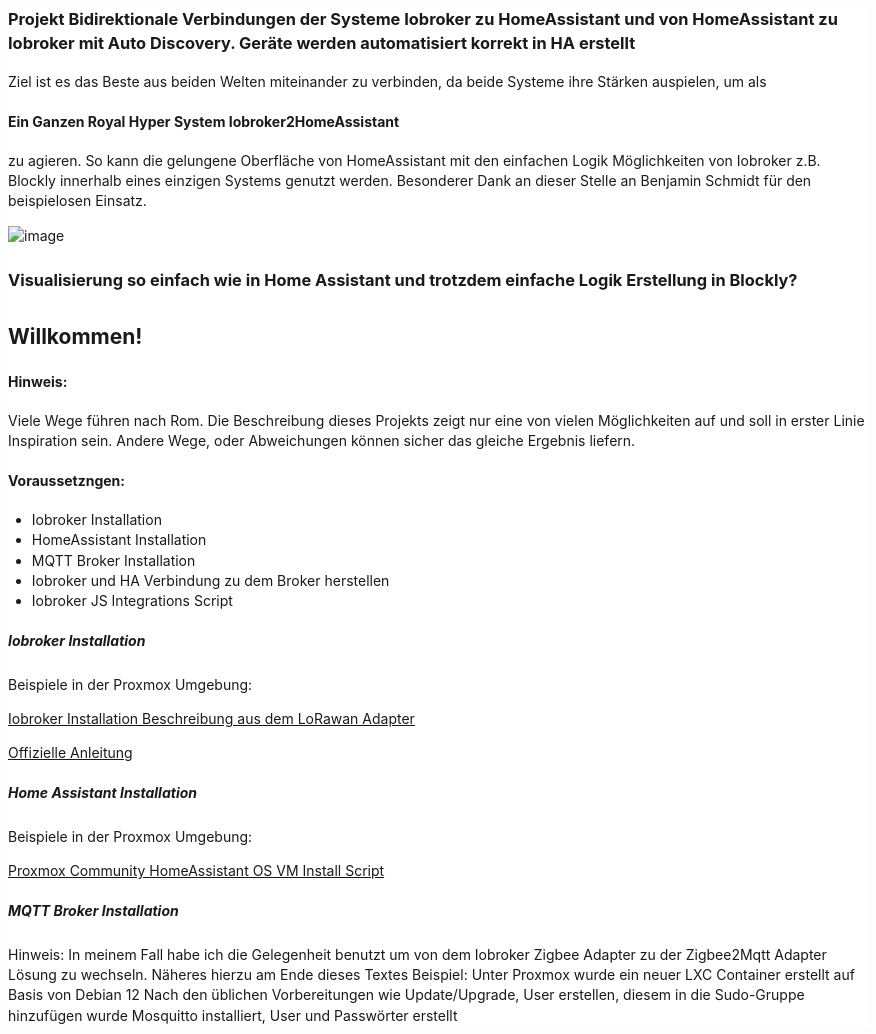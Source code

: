 ### Projekt Bidirektionale Verbindungen der Systeme Iobroker zu HomeAssistant und von HomeAssistant zu Iobroker mit Auto Discovery. Geräte werden automatisiert korrekt in HA erstellt
Ziel ist es das Beste aus beiden Welten miteinander zu verbinden, da beide Systeme ihre Stärken auspielen, um als 
#### Ein Ganzen Royal Hyper System Iobroker2HomeAssistant
zu agieren. So kann die gelungene Oberfläche von HomeAssistant mit den einfachen Logik Möglichkeiten von Iobroker z.B. Blockly innerhalb eines einzigen Systems genutzt werden.
Besonderer Dank an dieser Stelle an Benjamin Schmidt für den beispielosen Einsatz.


<img width="531" height="341" alt="image" src="https://github.com/user-attachments/assets/a415bc8a-e110-4f4d-9807-b3d5c11b2302" />

### Visualisierung so einfach wie in Home Assistant und trotzdem einfache Logik Erstellung in Blockly?
## Willkommen!

#### Hinweis:
Viele Wege führen nach Rom. Die Beschreibung dieses Projekts zeigt nur eine von vielen Möglichkeiten auf und soll in erster Linie Inspiration sein. Andere Wege, oder Abweichungen können sicher das gleiche Ergebnis liefern.

#### Voraussetzngen:

- Iobroker Installation
- HomeAssistant Installation
- MQTT Broker Installation
- Iobroker und HA Verbindung zu dem Broker herstellen
- Iobroker JS Integrations Script 

##### Iobroker Installation 
Beispiele in der Proxmox Umgebung:

[Iobroker Installation Beschreibung aus dem LoRawan Adapter](https://wiki.hafenmeister.com/de/Installation)

[Offizielle Anleitung](https://www.iobroker.net/#de/documentation/install/linux.md)

##### Home Assistant Installation 
Beispiele in der Proxmox Umgebung:

[Proxmox Community HomeAssistant OS VM Install Script](https://community-scripts.github.io/ProxmoxVE/scripts?id=haos-vm)

##### MQTT Broker Installation
Hinweis: In meinem Fall habe ich die Gelegenheit benutzt um von dem Iobroker Zigbee Adapter zu der Zigbee2Mqtt Adapter Lösung zu wechseln.
Näheres hierzu am Ende dieses Textes 
Beispiel:
Unter Proxmox wurde ein neuer LXC Container erstellt auf Basis von Debian 12
Nach den üblichen Vorbereitungen wie Update/Upgrade, User erstellen, diesem in die Sudo-Gruppe hinzufügen wurde Mosquitto installiert, User und Passwörter erstellt
